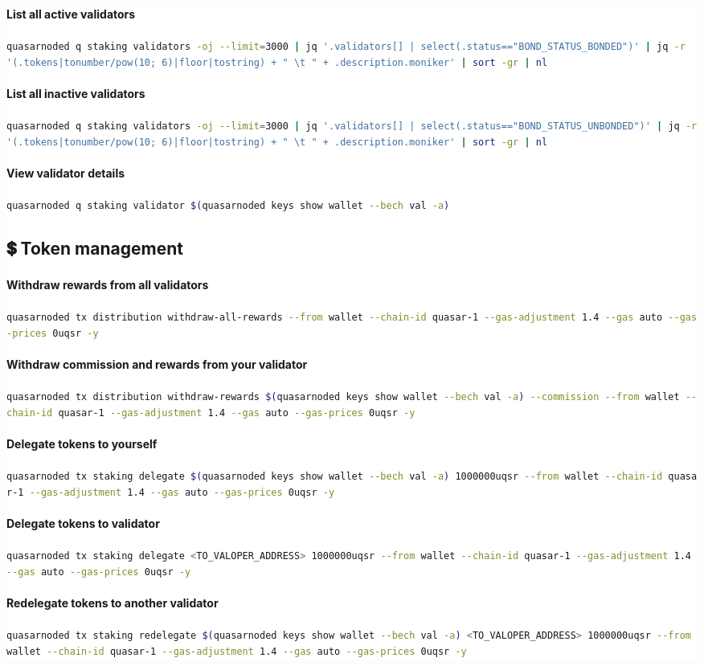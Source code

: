 #### List all active validators

```bash
quasarnoded q staking validators -oj --limit=3000 | jq '.validators[] | select(.status=="BOND_STATUS_BONDED")' | jq -r '(.tokens|tonumber/pow(10; 6)|floor|tostring) + " \t " + .description.moniker' | sort -gr | nl
```

#### List all inactive validators

```bash
quasarnoded q staking validators -oj --limit=3000 | jq '.validators[] | select(.status=="BOND_STATUS_UNBONDED")' | jq -r '(.tokens|tonumber/pow(10; 6)|floor|tostring) + " \t " + .description.moniker' | sort -gr | nl
```

#### View validator details

```bash
quasarnoded q staking validator $(quasarnoded keys show wallet --bech val -a)
```

## 💲 Token management

#### Withdraw rewards from all validators

```bash
quasarnoded tx distribution withdraw-all-rewards --from wallet --chain-id quasar-1 --gas-adjustment 1.4 --gas auto --gas-prices 0uqsr -y
```

#### Withdraw commission and rewards from your validator

```bash
quasarnoded tx distribution withdraw-rewards $(quasarnoded keys show wallet --bech val -a) --commission --from wallet --chain-id quasar-1 --gas-adjustment 1.4 --gas auto --gas-prices 0uqsr -y
```

#### Delegate tokens to yourself

```bash
quasarnoded tx staking delegate $(quasarnoded keys show wallet --bech val -a) 1000000uqsr --from wallet --chain-id quasar-1 --gas-adjustment 1.4 --gas auto --gas-prices 0uqsr -y
```

#### Delegate tokens to validator

```bash
quasarnoded tx staking delegate <TO_VALOPER_ADDRESS> 1000000uqsr --from wallet --chain-id quasar-1 --gas-adjustment 1.4 --gas auto --gas-prices 0uqsr -y
```

#### Redelegate tokens to another validator

```bash
quasarnoded tx staking redelegate $(quasarnoded keys show wallet --bech val -a) <TO_VALOPER_ADDRESS> 1000000uqsr --from wallet --chain-id quasar-1 --gas-adjustment 1.4 --gas auto --gas-prices 0uqsr -y
```
